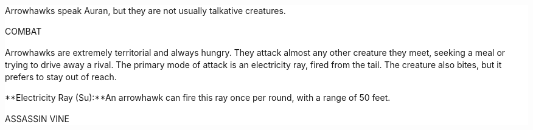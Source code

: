 Arrowhawks speak Auran, but they are not usually talkative creatures.

COMBAT

Arrowhawks are extremely territorial and always hungry. They attack almost any other creature they meet, seeking a meal or trying to drive away a rival. The primary mode of attack is an electricity ray, fired from the tail. The creature also bites, but it prefers to stay out of reach.

**Electricity Ray (Su):**An arrowhawk can fire this ray once per round, with a range of 50 feet.





ASSASSIN VINE







































































